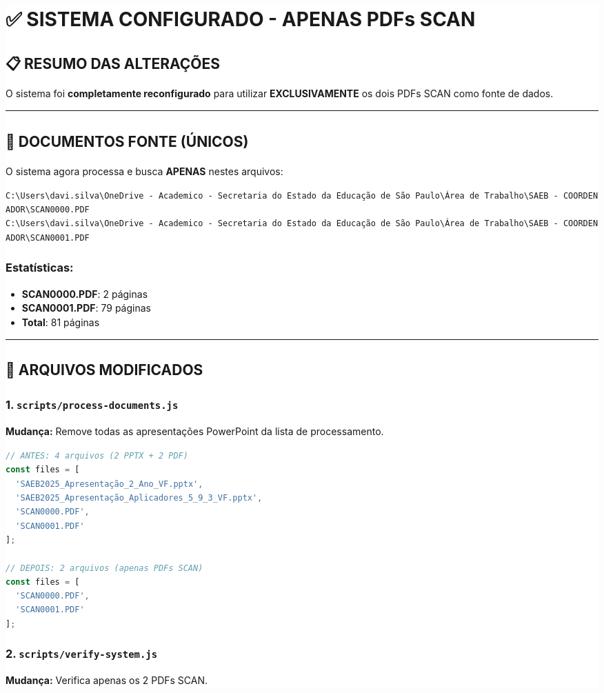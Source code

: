 # ✅ SISTEMA CONFIGURADO - APENAS PDFs SCAN

## 📋 RESUMO DAS ALTERAÇÕES

O sistema foi **completamente reconfigurado** para utilizar **EXCLUSIVAMENTE** os dois PDFs SCAN como fonte de dados.

---

## 📁 DOCUMENTOS FONTE (ÚNICOS)

O sistema agora processa e busca **APENAS** nestes arquivos:

```
C:\Users\davi.silva\OneDrive - Academico - Secretaria do Estado da Educação de São Paulo\Área de Trabalho\SAEB - COORDENADOR\SCAN0000.PDF
C:\Users\davi.silva\OneDrive - Academico - Secretaria do Estado da Educação de São Paulo\Área de Trabalho\SAEB - COORDENADOR\SCAN0001.PDF
```

### Estatísticas:
- **SCAN0000.PDF**: 2 páginas
- **SCAN0001.PDF**: 79 páginas
- **Total**: 81 páginas

---

## 🔧 ARQUIVOS MODIFICADOS

### 1. `scripts/process-documents.js`
**Mudança:** Remove todas as apresentações PowerPoint da lista de processamento.

```javascript
// ANTES: 4 arquivos (2 PPTX + 2 PDF)
const files = [
  'SAEB2025_Apresentação_2_Ano_VF.pptx',
  'SAEB2025_Apresentação_Aplicadores_5_9_3_VF.pptx',
  'SCAN0000.PDF',
  'SCAN0001.PDF'
];

// DEPOIS: 2 arquivos (apenas PDFs SCAN)
const files = [
  'SCAN0000.PDF',
  'SCAN0001.PDF'
];
```

### 2. `scripts/verify-system.js`
**Mudança:** Verifica apenas os 2 PDFs SCAN.
